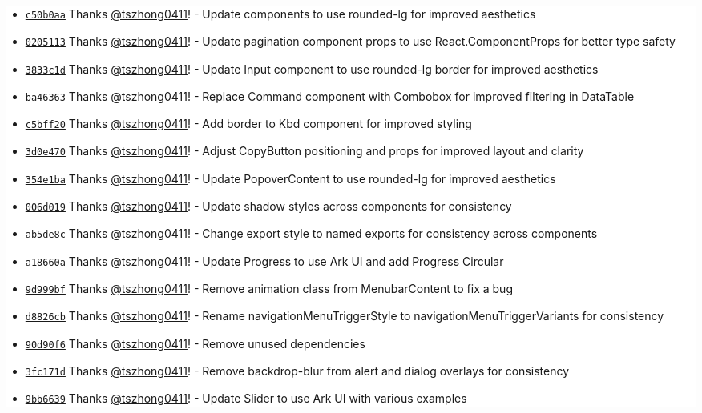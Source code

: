 - [`c50b0aa`](https://github.com/tszhong0411/honghong.me/commit/c50b0aa80438c8d7a9233636751cd735d8582295) Thanks [@tszhong0411](https://github.com/tszhong0411)! - Update components to use rounded-lg for improved aesthetics

- [`0205113`](https://github.com/tszhong0411/honghong.me/commit/020511368b65249942317113944a29bd8d750dfa) Thanks [@tszhong0411](https://github.com/tszhong0411)! - Update pagination component props to use React.ComponentProps for better type safety

- [`3833c1d`](https://github.com/tszhong0411/honghong.me/commit/3833c1d920612830ff5726c513e0806bc319db13) Thanks [@tszhong0411](https://github.com/tszhong0411)! - Update Input component to use rounded-lg border for improved aesthetics

- [`ba46363`](https://github.com/tszhong0411/honghong.me/commit/ba463634cfbec662146a3e8a08e2c14e2bd49454) Thanks [@tszhong0411](https://github.com/tszhong0411)! - Replace Command component with Combobox for improved filtering in DataTable

- [`c5bff20`](https://github.com/tszhong0411/honghong.me/commit/c5bff20fbc690f69e4227d5e4a1b2ca529ee2bfd) Thanks [@tszhong0411](https://github.com/tszhong0411)! - Add border to Kbd component for improved styling

- [`3d0e470`](https://github.com/tszhong0411/honghong.me/commit/3d0e47096035f82b96be1d58c9a0ad6f52876b43) Thanks [@tszhong0411](https://github.com/tszhong0411)! - Adjust CopyButton positioning and props for improved layout and clarity

- [`354e1ba`](https://github.com/tszhong0411/honghong.me/commit/354e1ba610d386a342990fa20b440c7c2ff52d3f) Thanks [@tszhong0411](https://github.com/tszhong0411)! - Update PopoverContent to use rounded-lg for improved aesthetics

- [`006d019`](https://github.com/tszhong0411/honghong.me/commit/006d0195b100187139f1cd538f205b4349f975a4) Thanks [@tszhong0411](https://github.com/tszhong0411)! - Update shadow styles across components for consistency

- [`ab5de8c`](https://github.com/tszhong0411/honghong.me/commit/ab5de8ccc66d565a41f737c8c48e46a91e9c927c) Thanks [@tszhong0411](https://github.com/tszhong0411)! - Change export style to named exports for consistency across components

- [`a18660a`](https://github.com/tszhong0411/honghong.me/commit/a18660a5607a0f000d8c3cadbcf5e92908f5cdcf) Thanks [@tszhong0411](https://github.com/tszhong0411)! - Update Progress to use Ark UI and add Progress Circular

- [`9d999bf`](https://github.com/tszhong0411/honghong.me/commit/9d999bfde61575aea29148504a70742390001037) Thanks [@tszhong0411](https://github.com/tszhong0411)! - Remove animation class from MenubarContent to fix a bug

- [`d8826cb`](https://github.com/tszhong0411/honghong.me/commit/d8826cb348d482fbd3e02bd5535dc003234d7afb) Thanks [@tszhong0411](https://github.com/tszhong0411)! - Rename navigationMenuTriggerStyle to navigationMenuTriggerVariants for consistency

- [`90d90f6`](https://github.com/tszhong0411/honghong.me/commit/90d90f6c897ff5e739cf5c68138db4a2452bbbb4) Thanks [@tszhong0411](https://github.com/tszhong0411)! - Remove unused dependencies

- [`3fc171d`](https://github.com/tszhong0411/honghong.me/commit/3fc171d9d1baa3ecc2e2433fbeb9a8541a7b32c5) Thanks [@tszhong0411](https://github.com/tszhong0411)! - Remove backdrop-blur from alert and dialog overlays for consistency

- [`9bb6639`](https://github.com/tszhong0411/honghong.me/commit/9bb6639781cc079bf67f29e6ff040d2b7a052be2) Thanks [@tszhong0411](https://github.com/tszhong0411)! - Update Slider to use Ark UI with various examples
